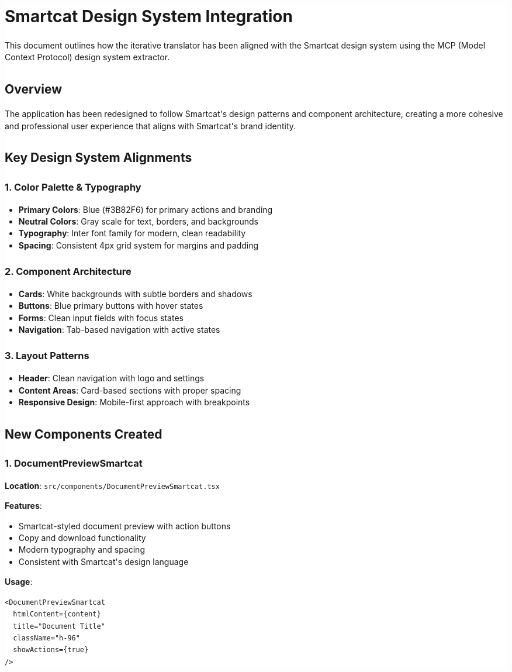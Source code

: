 # Smartcat Design System Integration

This document outlines how the iterative translator has been aligned with the Smartcat design system using the MCP (Model Context Protocol) design system extractor.

## Overview

The application has been redesigned to follow Smartcat's design patterns and component architecture, creating a more cohesive and professional user experience that aligns with Smartcat's brand identity.

## Key Design System Alignments

### 1. Color Palette & Typography
- **Primary Colors**: Blue (#3B82F6) for primary actions and branding
- **Neutral Colors**: Gray scale for text, borders, and backgrounds
- **Typography**: Inter font family for modern, clean readability
- **Spacing**: Consistent 4px grid system for margins and padding

### 2. Component Architecture
- **Cards**: White backgrounds with subtle borders and shadows
- **Buttons**: Blue primary buttons with hover states
- **Forms**: Clean input fields with focus states
- **Navigation**: Tab-based navigation with active states

### 3. Layout Patterns
- **Header**: Clean navigation with logo and settings
- **Content Areas**: Card-based sections with proper spacing
- **Responsive Design**: Mobile-first approach with breakpoints

## New Components Created

### 1. DocumentPreviewSmartcat
**Location**: `src/components/DocumentPreviewSmartcat.tsx`

**Features**:
- Smartcat-styled document preview with action buttons
- Copy and download functionality
- Modern typography and spacing
- Consistent with Smartcat's design language

**Usage**:
```tsx
<DocumentPreviewSmartcat
  htmlContent={content}
  title="Document Title"
  className="h-96"
  showActions={true}
/>
```
